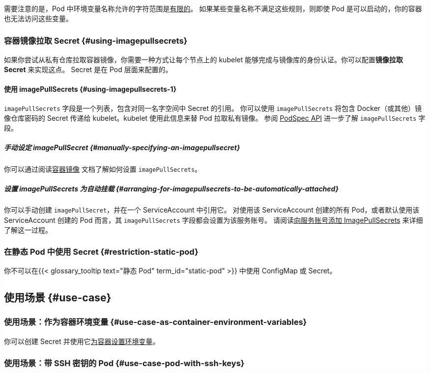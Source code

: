 
需要注意的是，Pod 中环境变量名称允许的字符范围是[有限的](/zh-cn/docs/tasks/inject-data-application/define-environment-variable-container/#using-environment-variables-inside-of-your-config)。
如果某些变量名称不满足这些规则，则即使 Pod 是可以启动的，你的容器也无法访问这些变量。


### 容器镜像拉取 Secret  {#using-imagepullsecrets}

如果你尝试从私有仓库拉取容器镜像，你需要一种方式让每个节点上的 kubelet
能够完成与镜像库的身份认证。你可以配置**镜像拉取 Secret** 来实现这点。
Secret 是在 Pod 层面来配置的。


#### 使用 imagePullSecrets {#using-imagepullsecrets-1}

`imagePullSecrets` 字段是一个列表，包含对同一名字空间中 Secret 的引用。
你可以使用 `imagePullSecrets` 将包含 Docker（或其他）镜像仓库密码的 Secret
传递给 kubelet。kubelet 使用此信息来替 Pod 拉取私有镜像。
参阅 [PodSpec API](/zh-cn/docs/reference/kubernetes-api/workload-resources/pod-v1/#PodSpec)
进一步了解 `imagePullSecrets` 字段。


##### 手动设定 imagePullSecret {#manually-specifying-an-imagepullsecret}

你可以通过阅读[容器镜像](/zh-cn/docs/concepts/containers/images/#specifying-imagepullsecrets-on-a-pod)
文档了解如何设置 `imagePullSecrets`。


##### 设置 imagePullSecrets 为自动挂载 {#arranging-for-imagepullsecrets-to-be-automatically-attached}

你可以手动创建 `imagePullSecret`，并在一个 ServiceAccount 中引用它。
对使用该 ServiceAccount 创建的所有 Pod，或者默认使用该 ServiceAccount 创建的 Pod
而言，其 `imagePullSecrets` 字段都会设置为该服务账号。
请阅读[向服务账号添加 ImagePullSecrets](/zh-cn/docs/tasks/configure-pod-container/configure-service-account/#add-imagepullsecrets-to-a-service-account)
来详细了解这一过程。


### 在静态 Pod 中使用 Secret    {#restriction-static-pod}

你不可以在{{< glossary_tooltip text="静态 Pod" term_id="static-pod" >}}
中使用 ConfigMap 或 Secret。


## 使用场景  {#use-case}

### 使用场景：作为容器环境变量 {#use-case-as-container-environment-variables}

你可以创建 Secret
并使用它[为容器设置环境变量](/zh-cn/docs/tasks/inject-data-application/distribute-credentials-secure/#define-container-environment-variables-using-secret-data)。


### 使用场景：带 SSH 密钥的 Pod {#use-case-pod-with-ssh-keys}
